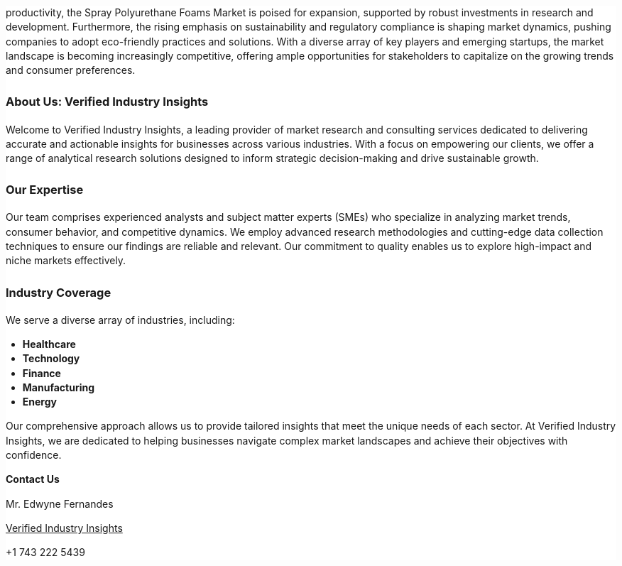 productivity, the Spray Polyurethane Foams Market is poised for expansion, supported by robust investments in research and development. Furthermore, the rising emphasis on sustainability and regulatory compliance is shaping market dynamics, pushing companies to adopt eco-friendly practices and solutions. With a diverse array of key players and emerging startups, the market landscape is becoming increasingly competitive, offering ample opportunities for stakeholders to capitalize on the growing trends and consumer preferences.</p><h3>About Us: Verified Industry Insights</h3><p>Welcome to Verified Industry Insights, a leading provider of market research and consulting services dedicated to delivering accurate and actionable insights for businesses across various industries. With a focus on empowering our clients, we offer a range of analytical research solutions designed to inform strategic decision-making and drive sustainable growth.</p><h3>Our Expertise</h3><p>Our team comprises experienced analysts and subject matter experts (SMEs) who specialize in analyzing market trends, consumer behavior, and competitive dynamics. We employ advanced research methodologies and cutting-edge data collection techniques to ensure our findings are reliable and relevant. Our commitment to quality enables us to explore high-impact and niche markets effectively.</p><h3>Industry Coverage</h3><p>We serve a diverse array of industries, including:</p><ul><li><strong>Healthcare</strong></li><li><strong>Technology</strong></li><li><strong>Finance</strong></li><li><strong>Manufacturing</strong></li><li><strong>Energy</strong></li></ul><p>Our comprehensive approach allows us to provide tailored insights that meet the unique needs of each sector. At Verified Industry Insights, we are dedicated to helping businesses navigate complex market landscapes and achieve their objectives with confidence.</p><p><strong>Contact Us</strong></p><p>Mr. Edwyne Fernandes</p><p><a href="https://www.verifiedindustryinsights.com/">Verified Industry Insights</a></p><p>+1 743 222 5439</p>
